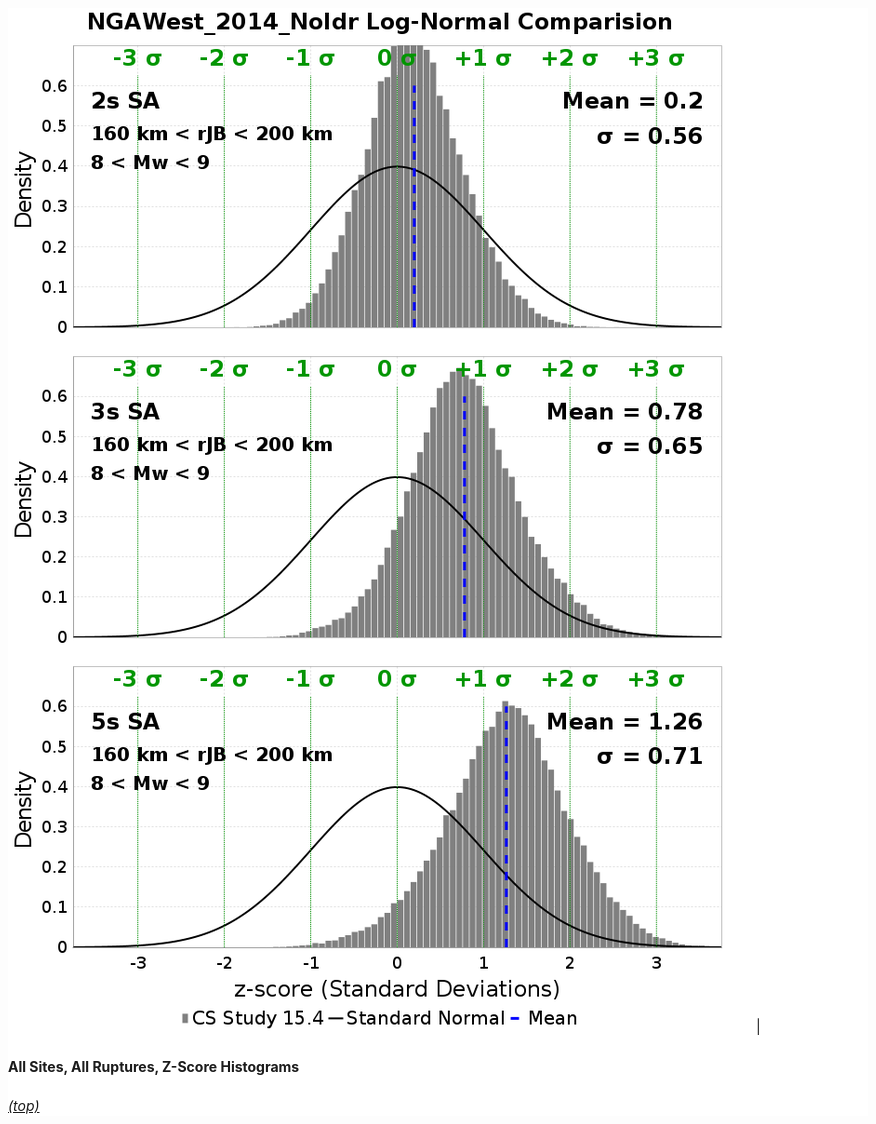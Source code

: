 ![Standard Normal Plot](resources/All_Sites_mag_8_9_dist_160_200_NGAWest_2014_NoIdr_std_norm.png) |
#### All Sites, All Ruptures, Z-Score Histograms
*[(top)](#table-of-contents)*
